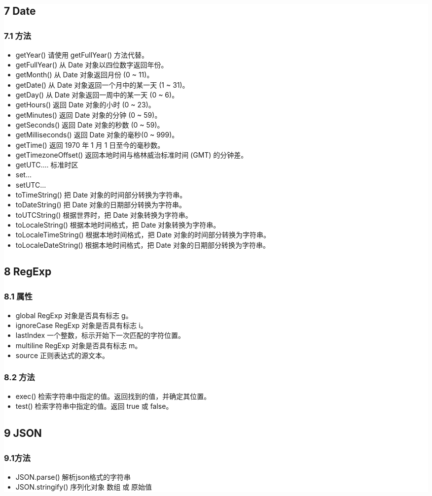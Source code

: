 

## 7 Date

### 7.1 方法

* getYear()		请使用 getFullYear() 方法代替。	
* getFullYear()		从 Date 对象以四位数字返回年份。	
* getMonth()		从 Date 对象返回月份 (0 ~ 11)。	
* getDate()		从 Date 对象返回一个月中的某一天 (1 ~ 31)。	
* getDay()		从 Date 对象返回一周中的某一天 (0 ~ 6)。	
* getHours()		返回 Date 对象的小时 (0 ~ 23)。	
* getMinutes()		返回 Date 对象的分钟 (0 ~ 59)。	
* getSeconds()		返回 Date 对象的秒数 (0 ~ 59)。	
* getMilliseconds()	返回 Date 对象的毫秒(0 ~ 999)。	
* getTime()		返回 1970 年 1 月 1 日至今的毫秒数。	
* getTimezoneOffset()	返回本地时间与格林威治标准时间 (GMT) 的分钟差。	
* getUTC....		标准时区
* set...
* setUTC...
* toTimeString()		把 Date 对象的时间部分转换为字符串。	
* toDateString()		把 Date 对象的日期部分转换为字符串。	
* toUTCString()		根据世界时，把 Date 对象转换为字符串。	
* toLocaleString()	根据本地时间格式，把 Date 对象转换为字符串。	
* toLocaleTimeString()	根据本地时间格式，把 Date 对象的时间部分转换为字符串。	
* toLocaleDateString()	根据本地时间格式，把 Date 对象的日期部分转换为字符串。	



## 8 RegExp

### 8.1 属性

* global		RegExp 对象是否具有标志 g。	
* ignoreCase	RegExp 对象是否具有标志 i。	
* lastIndex	一个整数，标示开始下一次匹配的字符位置。	
* multiline	RegExp 对象是否具有标志 m。	
* source		正则表达式的源文本。

### 8.2 方法

* exec()		检索字符串中指定的值。返回找到的值，并确定其位置。	
* test()		检索字符串中指定的值。返回 true 或 false。



## 9 JSON

### 9.1方法 

* JSON.parse()		解析json格式的字符串
* JSON.stringify()	序列化对象 数组 或 原始值
